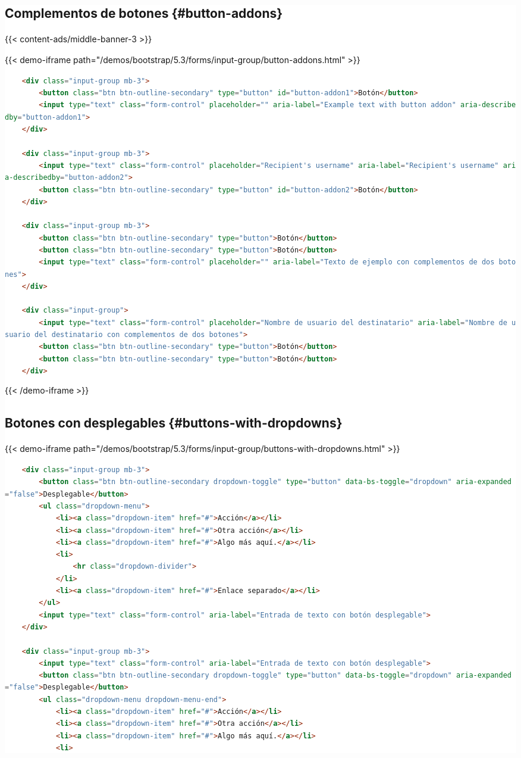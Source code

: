 Complementos de botones {#button-addons}
-----------------------------------------

{{< content-ads/middle-banner-3 >}}

{{< demo-iframe path="/demos/bootstrap/5.3/forms/input-group/button-addons.html" >}}
```html {filename="HTML"}
    <div class="input-group mb-3">
        <button class="btn btn-outline-secondary" type="button" id="button-addon1">Botón</button>
        <input type="text" class="form-control" placeholder="" aria-label="Example text with button addon" aria-describedby="button-addon1">
    </div>

    <div class="input-group mb-3">
        <input type="text" class="form-control" placeholder="Recipient's username" aria-label="Recipient's username" aria-describedby="button-addon2">
        <button class="btn btn-outline-secondary" type="button" id="button-addon2">Botón</button>
    </div>

    <div class="input-group mb-3">
        <button class="btn btn-outline-secondary" type="button">Botón</button>
        <button class="btn btn-outline-secondary" type="button">Botón</button>
        <input type="text" class="form-control" placeholder="" aria-label="Texto de ejemplo con complementos de dos botones">
    </div>

    <div class="input-group">
        <input type="text" class="form-control" placeholder="Nombre de usuario del destinatario" aria-label="Nombre de usuario del destinatario con complementos de dos botones">
        <button class="btn btn-outline-secondary" type="button">Botón</button>
        <button class="btn btn-outline-secondary" type="button">Botón</button>
    </div>
```
{{< /demo-iframe >}}

Botones con desplegables {#buttons-with-dropdowns}
---------------------------------------------------

{{< demo-iframe path="/demos/bootstrap/5.3/forms/input-group/buttons-with-dropdowns.html" >}}
```html {filename="HTML"}
    <div class="input-group mb-3">
        <button class="btn btn-outline-secondary dropdown-toggle" type="button" data-bs-toggle="dropdown" aria-expanded="false">Desplegable</button>
        <ul class="dropdown-menu">
            <li><a class="dropdown-item" href="#">Acción</a></li>
            <li><a class="dropdown-item" href="#">Otra acción</a></li>
            <li><a class="dropdown-item" href="#">Algo más aquí.</a></li>
            <li>
                <hr class="dropdown-divider">
            </li>
            <li><a class="dropdown-item" href="#">Enlace separado</a></li>
        </ul>
        <input type="text" class="form-control" aria-label="Entrada de texto con botón desplegable">
    </div>

    <div class="input-group mb-3">
        <input type="text" class="form-control" aria-label="Entrada de texto con botón desplegable">
        <button class="btn btn-outline-secondary dropdown-toggle" type="button" data-bs-toggle="dropdown" aria-expanded="false">Desplegable</button>
        <ul class="dropdown-menu dropdown-menu-end">
            <li><a class="dropdown-item" href="#">Acción</a></li>
            <li><a class="dropdown-item" href="#">Otra acción</a></li>
            <li><a class="dropdown-item" href="#">Algo más aquí.</a></li>
            <li>
```